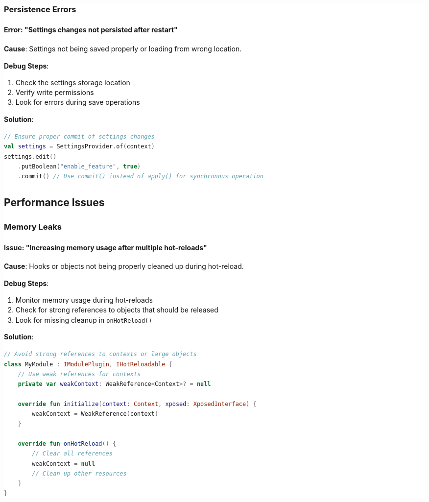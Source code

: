 ### Persistence Errors

#### Error: "Settings changes not persisted after restart"

**Cause**: Settings not being saved properly or loading from wrong location.

**Debug Steps**:
1. Check the settings storage location
2. Verify write permissions
3. Look for errors during save operations

**Solution**:
```kotlin
// Ensure proper commit of settings changes
val settings = SettingsProvider.of(context)
settings.edit()
    .putBoolean("enable_feature", true)
    .commit() // Use commit() instead of apply() for synchronous operation
```

## Performance Issues

### Memory Leaks

#### Issue: "Increasing memory usage after multiple hot-reloads"

**Cause**: Hooks or objects not being properly cleaned up during hot-reload.

**Debug Steps**:
1. Monitor memory usage during hot-reloads
2. Check for strong references to objects that should be released
3. Look for missing cleanup in `onHotReload()`

**Solution**:
```kotlin
// Avoid strong references to contexts or large objects
class MyModule : IModulePlugin, IHotReloadable {
    // Use weak references for contexts
    private var weakContext: WeakReference<Context>? = null
    
    override fun initialize(context: Context, xposed: XposedInterface) {
        weakContext = WeakReference(context)
    }
    
    override fun onHotReload() {
        // Clear all references
        weakContext = null
        // Clean up other resources
    }
}
```
